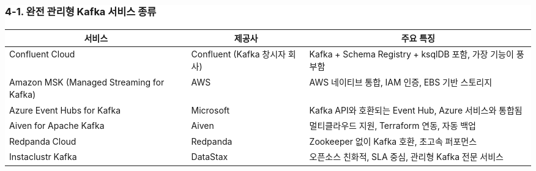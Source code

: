 
### 4-1. 완전 관리형 Kafka 서비스 종류

| 서비스                      | 제공사                      | 주요 특징                                                                 |
|---------------------------|-----------------------------|--------------------------------------------------------------------------|
| Confluent Cloud           | Confluent (Kafka 창시자 회사) | Kafka + Schema Registry + ksqlDB 포함, 가장 기능이 풍부함                    |
| Amazon MSK (Managed Streaming for Kafka) | AWS                         | AWS 네이티브 통합, IAM 인증, EBS 기반 스토리지                            |
| Azure Event Hubs for Kafka | Microsoft                    | Kafka API와 호환되는 Event Hub, Azure 서비스와 통합됨                     |
| Aiven for Apache Kafka    | Aiven                        | 멀티클라우드 지원, Terraform 연동, 자동 백업                              |
| Redpanda Cloud            | Redpanda                     | Zookeeper 없이 Kafka 호환, 초고속 퍼포먼스                                |
| Instaclustr Kafka         | DataStax                     | 오픈소스 친화적, SLA 중심, 관리형 Kafka 전문 서비스                        |

